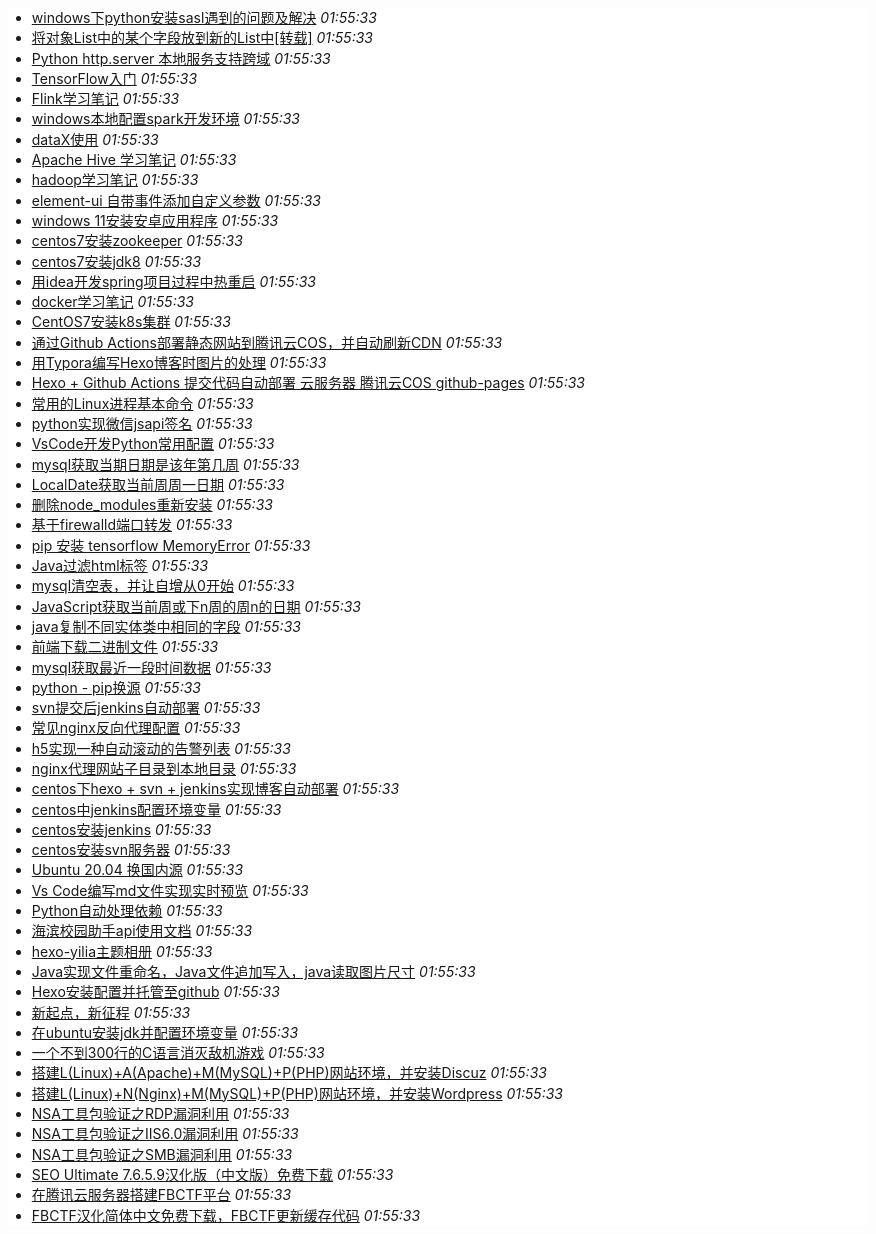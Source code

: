 * [windows下python安装sasl遇到的问题及解决](https://blog.ctftools.com/2022/03/newpost-37/) *01:55:33* 
* [将对象List中的某个字段放到新的List中\[转载\]](https://blog.ctftools.com/2022/03/newpost-36/) *01:55:33* 
* [Python http.server 本地服务支持跨域](https://blog.ctftools.com/2022/02/newpost-35/) *01:55:33* 
* [TensorFlow入门](https://blog.ctftools.com/2022/02/newpost-33/) *01:55:33* 
* [Flink学习笔记](https://blog.ctftools.com/2022/01/newpost-32/) *01:55:33* 
* [windows本地配置spark开发环境](https://blog.ctftools.com/2022/01/newpost-31/) *01:55:33* 
* [dataX使用](https://blog.ctftools.com/2022/01/newpost-30/) *01:55:33* 
* [Apache Hive 学习笔记](https://blog.ctftools.com/2022/01/newpost-29/) *01:55:33* 
* [hadoop学习笔记](https://blog.ctftools.com/2022/01/newpost-28/) *01:55:33* 
* [element-ui 自带事件添加自定义参数](https://blog.ctftools.com/2021/12/newpost-27/) *01:55:33* 
* [windows 11安装安卓应用程序](https://blog.ctftools.com/2021/12/newpost-26/) *01:55:33* 
* [centos7安装zookeeper](https://blog.ctftools.com/2021/11/newpost-25/) *01:55:33* 
* [centos7安装jdk8](https://blog.ctftools.com/2021/11/newpost-24/) *01:55:33* 
* [用idea开发spring项目过程中热重启](https://blog.ctftools.com/2021/11/newpost-23/) *01:55:33* 
* [docker学习笔记](https://blog.ctftools.com/2021/09/newpost-22/) *01:55:33* 
* [CentOS7安装k8s集群](https://blog.ctftools.com/2021/09/newpost-21/) *01:55:33* 
* [通过Github Actions部署静态网站到腾讯云COS，并自动刷新CDN](https://blog.ctftools.com/2021/07/newpost-20/) *01:55:33* 
* [用Typora编写Hexo博客时图片的处理](https://blog.ctftools.com/2021/07/newpost-19/) *01:55:33* 
* [Hexo + Github Actions 提交代码自动部署 云服务器 腾讯云COS github-pages](https://blog.ctftools.com/2021/07/newpost-18/) *01:55:33* 
* [常用的Linux进程基本命令](https://blog.ctftools.com/2021/07/newpost-17/) *01:55:33* 
* [python实现微信jsapi签名](https://blog.ctftools.com/2021/06/newpost-16/) *01:55:33* 
* [VsCode开发Python常用配置](https://blog.ctftools.com/2021/06/newpost-15/) *01:55:33* 
* [mysql获取当期日期是该年第几周](https://blog.ctftools.com/2021/06/newpost-14/) *01:55:33* 
* [LocalDate获取当前周周一日期](https://blog.ctftools.com/2021/06/newpost-13/) *01:55:33* 
* [删除node_modules重新安装](https://blog.ctftools.com/2021/03/newpost-12/) *01:55:33* 
* [基于firewalld端口转发](https://blog.ctftools.com/2021/02/newpost-10/) *01:55:33* 
* [pip 安装 tensorflow MemoryError](https://blog.ctftools.com/2021/01/newpost-9/) *01:55:33* 
* [Java过滤html标签](https://blog.ctftools.com/2020/12/newpost-8/) *01:55:33* 
* [mysql清空表，并让自增从0开始](https://blog.ctftools.com/2020/12/newpost-7/) *01:55:33* 
* [JavaScript获取当前周或下n周的周n的日期](https://blog.ctftools.com/2020/12/newpost-6/) *01:55:33* 
* [java复制不同实体类中相同的字段](https://blog.ctftools.com/2020/12/newpost-5/) *01:55:33* 
* [前端下载二进制文件](https://blog.ctftools.com/2020/11/newpost-4/) *01:55:33* 
* [mysql获取最近一段时间数据](https://blog.ctftools.com/2020/11/newpost-3/) *01:55:33* 
* [python - pip换源](https://blog.ctftools.com/2020/11/newpost-2/) *01:55:33* 
* [svn提交后jenkins自动部署](https://blog.ctftools.com/2020/11/newpost-1/) *01:55:33* 
* [常见nginx反向代理配置](https://blog.ctftools.com/2020/11/newpost/) *01:55:33* 
* [h5实现一种自动滚动的告警列表](https://blog.ctftools.com/2020/11/post252/) *01:55:33* 
* [nginx代理网站子目录到本地目录](https://blog.ctftools.com/2020/11/post251/) *01:55:33* 
* [centos下hexo + svn + jenkins实现博客自动部署](https://blog.ctftools.com/2020/11/post249/) *01:55:33* 
* [centos中jenkins配置环境变量](https://blog.ctftools.com/2020/11/post248/) *01:55:33* 
* [centos安装jenkins](https://blog.ctftools.com/2020/11/post247/) *01:55:33* 
* [centos安装svn服务器](https://blog.ctftools.com/2020/11/post246/) *01:55:33* 
* [Ubuntu 20.04 换国内源](https://blog.ctftools.com/2020/11/post245/) *01:55:33* 
* [Vs Code编写md文件实现实时预览](https://blog.ctftools.com/2020/10/post244/) *01:55:33* 
* [Python自动处理依赖](https://blog.ctftools.com/2019/11/post243/) *01:55:33* 
* [海滨校园助手api使用文档](https://blog.ctftools.com/2018/06/post242/) *01:55:33* 
* [hexo-yilia主题相册](https://blog.ctftools.com/2017/12/post235/) *01:55:33* 
* [Java实现文件重命名，Java文件追加写入，java读取图片尺寸](https://blog.ctftools.com/2017/12/post234/) *01:55:33* 
* [Hexo安装配置并托管至github](https://blog.ctftools.com/2017/12/post233/) *01:55:33* 
* [新起点，新征程](https://blog.ctftools.com/2017/12/post232/) *01:55:33* 
* [在ubuntu安装jdk并配置环境变量](https://blog.ctftools.com/2017/09/post231/) *01:55:33* 
* [一个不到300行的C语言消灭敌机游戏](https://blog.ctftools.com/2017/06/post207/) *01:55:33* 
* [搭建L(Linux)+A(Apache)+M(MySQL)+P(PHP)网站环境，并安装Discuz](https://blog.ctftools.com/2017/06/post199/) *01:55:33* 
* [搭建L(Linux)+N(Nginx)+M(MySQL)+P(PHP)网站环境，并安装Wordpress](https://blog.ctftools.com/2017/06/post192/) *01:55:33* 
* [NSA工具包验证之RDP漏洞利用](https://blog.ctftools.com/2017/06/post162/) *01:55:33* 
* [NSA工具包验证之IIS6.0漏洞利用](https://blog.ctftools.com/2017/06/post164/) *01:55:33* 
* [NSA工具包验证之SMB漏洞利用](https://blog.ctftools.com/2017/06/post160/) *01:55:33* 
* [SEO Ultimate 7.6.5.9汉化版（中文版）免费下载](https://blog.ctftools.com/2017/04/post045/) *01:55:33* 
* [在腾讯云服务器搭建FBCTF平台](https://blog.ctftools.com/2017/03/post122/) *01:55:33* 
* [FBCTF汉化简体中文免费下载，FBCTF更新缓存代码](https://blog.ctftools.com/2017/03/post106/) *01:55:33* 
